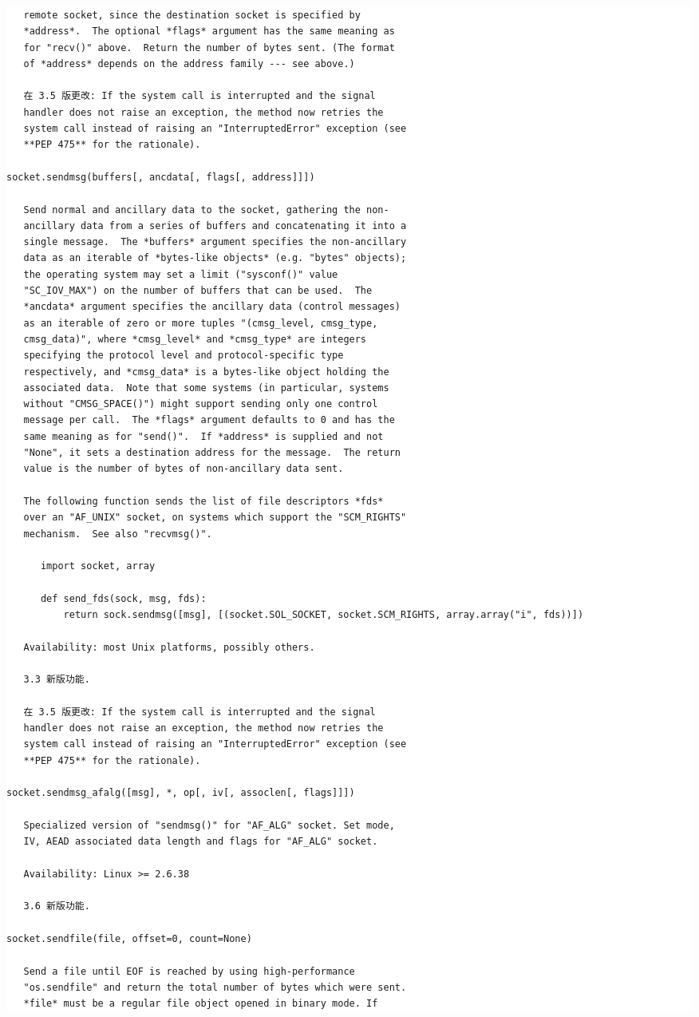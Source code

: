 ~~~~~~~~~~~~~~~~~~~~~~~~~~~~
   remote socket, since the destination socket is specified by
   *address*.  The optional *flags* argument has the same meaning as
   for "recv()" above.  Return the number of bytes sent. (The format
   of *address* depends on the address family --- see above.)

   在 3.5 版更改: If the system call is interrupted and the signal
   handler does not raise an exception, the method now retries the
   system call instead of raising an "InterruptedError" exception (see
   **PEP 475** for the rationale).

socket.sendmsg(buffers[, ancdata[, flags[, address]]])

   Send normal and ancillary data to the socket, gathering the non-
   ancillary data from a series of buffers and concatenating it into a
   single message.  The *buffers* argument specifies the non-ancillary
   data as an iterable of *bytes-like objects* (e.g. "bytes" objects);
   the operating system may set a limit ("sysconf()" value
   "SC_IOV_MAX") on the number of buffers that can be used.  The
   *ancdata* argument specifies the ancillary data (control messages)
   as an iterable of zero or more tuples "(cmsg_level, cmsg_type,
   cmsg_data)", where *cmsg_level* and *cmsg_type* are integers
   specifying the protocol level and protocol-specific type
   respectively, and *cmsg_data* is a bytes-like object holding the
   associated data.  Note that some systems (in particular, systems
   without "CMSG_SPACE()") might support sending only one control
   message per call.  The *flags* argument defaults to 0 and has the
   same meaning as for "send()".  If *address* is supplied and not
   "None", it sets a destination address for the message.  The return
   value is the number of bytes of non-ancillary data sent.

   The following function sends the list of file descriptors *fds*
   over an "AF_UNIX" socket, on systems which support the "SCM_RIGHTS"
   mechanism.  See also "recvmsg()".

      import socket, array

      def send_fds(sock, msg, fds):
          return sock.sendmsg([msg], [(socket.SOL_SOCKET, socket.SCM_RIGHTS, array.array("i", fds))])

   Availability: most Unix platforms, possibly others.

   3.3 新版功能.

   在 3.5 版更改: If the system call is interrupted and the signal
   handler does not raise an exception, the method now retries the
   system call instead of raising an "InterruptedError" exception (see
   **PEP 475** for the rationale).

socket.sendmsg_afalg([msg], *, op[, iv[, assoclen[, flags]]])

   Specialized version of "sendmsg()" for "AF_ALG" socket. Set mode,
   IV, AEAD associated data length and flags for "AF_ALG" socket.

   Availability: Linux >= 2.6.38

   3.6 新版功能.

socket.sendfile(file, offset=0, count=None)

   Send a file until EOF is reached by using high-performance
   "os.sendfile" and return the total number of bytes which were sent.
   *file* must be a regular file object opened in binary mode. If
~~~~~~~~~~~~~~~~~~~~~~~~~~~~